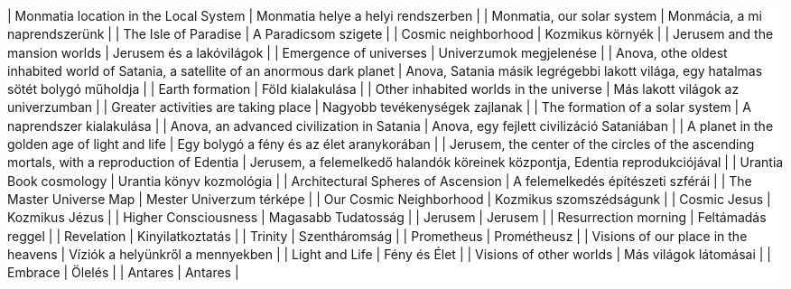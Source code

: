 | Monmatia location in the Local System                                                          | Monmatia helye a helyi rendszerben                                                                 |
| Monmatia, our solar system                                                                     | Monmácia, a mi naprendszerünk                                                                      |
| The Isle of Paradise                                                                           | A Paradicsom szigete                                                                               |
| Cosmic neighborhood                                                                            | Kozmikus környék                                                                                   |
| Jerusem and the mansion worlds                                                                 | Jerusem és a lakóvilágok                                                                           |
| Emergence of universes                                                                         | Univerzumok megjelenése                                                                            |
| Anova, othe oldest inhabited world of Satania, a satellite of an anormous dark planet          | Anova, Satania másik legrégebbi lakott világa, egy hatalmas sötét bolygó műholdja                  |
| Earth formation                                                                                | Föld kialakulása                                                                                   |
| Other inhabited worlds in the universe                                                         | Más lakott világok az univerzumban                                                                 |
| Greater activities are taking place                                                            | Nagyobb tevékenységek zajlanak                                                                     |
| The formation of a solar system                                                                | A naprendszer kialakulása                                                                          |
| Anova, an advanced civilization in Satania                                                     | Anova, egy fejlett civilizáció Sataniában                                                          |
| A planet in the golden age of light and life                                                   | Egy bolygó a fény és az élet aranykorában                                                          |
| Jerusem, the center of the circles of the ascending mortals, with a reproduction of Edentia    | Jerusem, a felemelkedő halandók köreinek központja, Edentia reprodukciójával                       |
| Urantia Book cosmology                                                                         | Urantia könyv kozmológia                                                                           |
| Architectural Spheres of Ascension                                                             | A felemelkedés építészeti szférái                                                                  |
| The Master Universe Map                                                                        | Mester Univerzum térképe                                                                           |
| Our Cosmic Neighborhood                                                                        | Kozmikus szomszédságunk                                                                            |
| Cosmic Jesus                                                                                   | Kozmikus Jézus                                                                                     |
| Higher Consciousness                                                                           | Magasabb Tudatosság                                                                                |
| Jerusem                                                                                        | Jerusem                                                                                            |
| Resurrection morning                                                                           | Feltámadás reggel                                                                                  |
| Revelation                                                                                     | Kinyilatkoztatás                                                                                   |
| Trinity                                                                                        | Szentháromság                                                                                      |
| Prometheus                                                                                     | Prométheusz                                                                                        |
| Visions of our place in the heavens                                                            | Víziók a helyünkről a mennyekben                                                                   |
| Light and Life                                                                                 | Fény és Élet                                                                                       |
| Visions of other worlds                                                                        | Más világok látomásai                                                                              |
| Embrace                                                                                        | Ölelés                                                                                             |
| Antares                                                                                        | Antares                                                                                            |